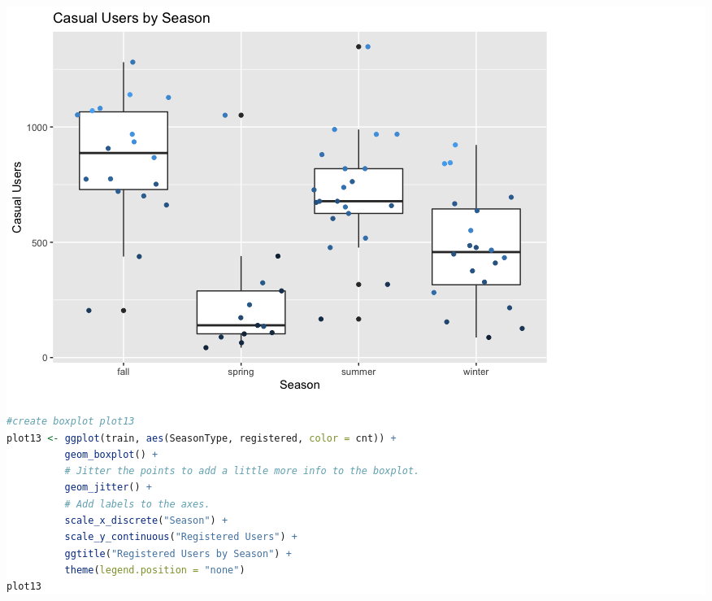 ![](TuesdayAnalysis_files/figure-gfm/unnamed-chunk-9-2.png)

``` r
#create boxplot plot13
plot13 <- ggplot(train, aes(SeasonType, registered, color = cnt)) +
          geom_boxplot() + 
          # Jitter the points to add a little more info to the boxplot.
          geom_jitter() + 
          # Add labels to the axes.
          scale_x_discrete("Season") + 
          scale_y_continuous("Registered Users") +
          ggtitle("Registered Users by Season") + 
          theme(legend.position = "none")
plot13
```
